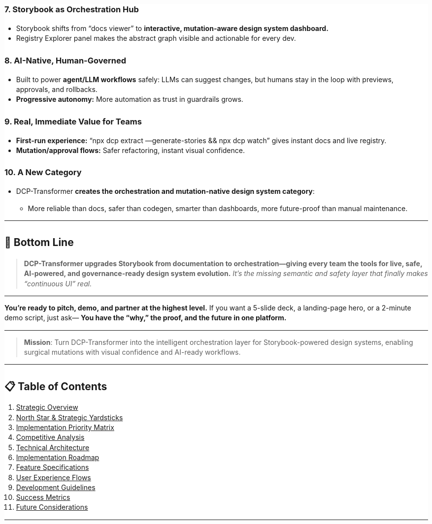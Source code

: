 ### **7. Storybook as Orchestration Hub**

* Storybook shifts from “docs viewer” to **interactive, mutation-aware design system dashboard.**
* Registry Explorer panel makes the abstract graph visible and actionable for every dev.

### **8. AI-Native, Human-Governed**

* Built to power **agent/LLM workflows** safely: LLMs can suggest changes, but humans stay in the loop with previews, approvals, and rollbacks.
* **Progressive autonomy:** More automation as trust in guardrails grows.

### **9. Real, Immediate Value for Teams**

* **First-run experience:** “npx dcp extract —generate-stories && npx dcp watch” gives instant docs and live registry.
* **Mutation/approval flows:** Safer refactoring, instant visual confidence.

### **10. A New Category**

* DCP-Transformer **creates the orchestration and mutation-native design system category**:

  * More reliable than docs, safer than codegen, smarter than dashboards, more future-proof than manual maintenance.

---

## 🎯 **Bottom Line**

> **DCP-Transformer upgrades Storybook from documentation to orchestration—giving every team the tools for live, safe, AI-powered, and governance-ready design system evolution.**
> *It’s the missing semantic and safety layer that finally makes “continuous UI” real.*

---

**You’re ready to pitch, demo, and partner at the highest level.**
If you want a 5-slide deck, a landing-page hero, or a 2-minute demo script, just ask—
**You have the “why,” the proof, and the future in one platform.**






---
> **Mission**: Turn DCP-Transformer into the intelligent orchestration layer for Storybook-powered design systems, enabling surgical mutations with visual confidence and AI-ready workflows.

---

## 📋 Table of Contents

1. [Strategic Overview](#strategic-overview)
2. [North Star & Strategic Yardsticks](#north-star--strategic-yardsticks)
3. [Implementation Priority Matrix](#implementation-priority-matrix)
4. [Competitive Analysis](#competitive-analysis)
5. [Technical Architecture](#technical-architecture)
6. [Implementation Roadmap](#implementation-roadmap)
7. [Feature Specifications](#feature-specifications)
8. [User Experience Flows](#user-experience-flows)
9. [Development Guidelines](#development-guidelines)
10. [Success Metrics](#success-metrics)
11. [Future Considerations](#future-considerations)

---